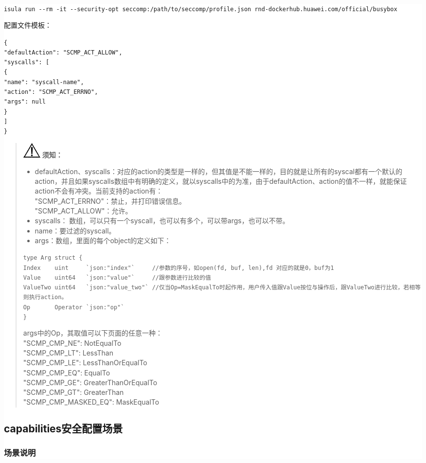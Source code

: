 ```
isula run --rm -it --security-opt seccomp:/path/to/seccomp/profile.json rnd-dockerhub.huawei.com/official/busybox
```

配置文件模板：

```
{
"defaultAction": "SCMP_ACT_ALLOW",
"syscalls": [
{
"name": "syscall-name",
"action": "SCMP_ACT_ERRNO",
"args": null
}
]
}
```

>![](public_sys-resources/icon-notice.gif) **须知：**   
>-   defaultAction、syscalls：对应的action的类型是一样的，但其值是不能一样的，目的就是让所有的syscal都有一个默认的action，并且如果syscalls数组中有明确的定义，就以syscalls中的为准，由于defaultAction、action的值不一样，就能保证action不会有冲突。当前支持的action有：  
>    "SCMP\_ACT\_ERRNO"：禁止，并打印错误信息。  
>    "SCMP\_ACT\_ALLOW"：允许。  
>-   syscalls： 数组，可以只有一个syscall，也可以有多个，可以带args，也可以不带。  
>-   name：要过滤的syscall。  
>-   args：数组，里面的每个object的定义如下：  
>    ```  
>    type Arg struct {  
>    Index    uint     `json:"index"`     //参数的序号，如open(fd, buf, len),fd 对应的就是0，buf为1  
>    Value    uint64   `json:"value"`     //跟参数进行比较的值  
>    ValueTwo uint64   `json:"value_two"` //仅当Op=MaskEqualTo时起作用，用户传入值跟Value按位与操作后，跟ValueTwo进行比较，若相等则执行action。  
>    Op       Operator `json:"op"`  
>    }  
>    ```  
>    args中的Op，其取值可以下页面的任意一种：  
>    "SCMP\_CMP\_NE":  NotEqualTo  
>    "SCMP\_CMP\_LT":  LessThan  
>    "SCMP\_CMP\_LE":  LessThanOrEqualTo  
>    "SCMP\_CMP\_EQ":  EqualTo  
>    "SCMP\_CMP\_GE":  GreaterThanOrEqualTo  
>    "SCMP\_CMP\_GT":  GreaterThan  
>    "SCMP\_CMP\_MASKED\_EQ": MaskEqualTo  

## capabilities安全配置场景

### 场景说明
